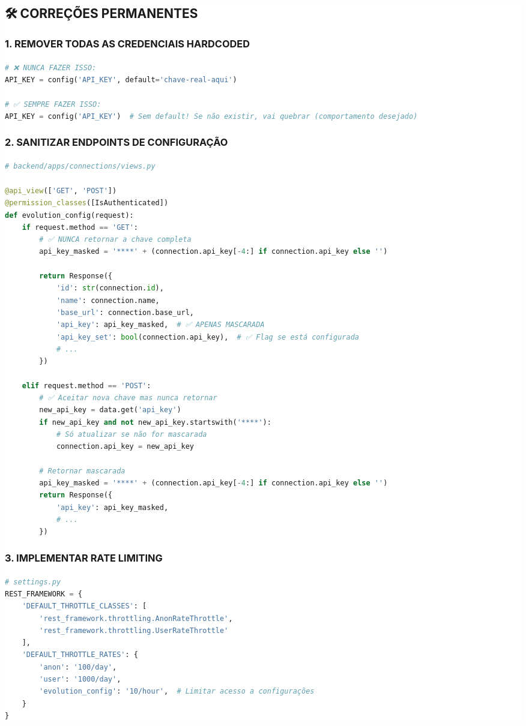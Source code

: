 ## 🛠️ CORREÇÕES PERMANENTES

### 1. **REMOVER TODAS AS CREDENCIAIS HARDCODED**

```python
# ❌ NUNCA FAZER ISSO:
API_KEY = config('API_KEY', default='chave-real-aqui')

# ✅ SEMPRE FAZER ISSO:
API_KEY = config('API_KEY')  # Sem default! Se não existir, vai quebrar (comportamento desejado)
```

### 2. **SANITIZAR ENDPOINTS DE CONFIGURAÇÃO**

```python
# backend/apps/connections/views.py

@api_view(['GET', 'POST'])
@permission_classes([IsAuthenticated])
def evolution_config(request):
    if request.method == 'GET':
        # ✅ NUNCA retornar a chave completa
        api_key_masked = '****' + (connection.api_key[-4:] if connection.api_key else '')
        
        return Response({
            'id': str(connection.id),
            'name': connection.name,
            'base_url': connection.base_url,
            'api_key': api_key_masked,  # ✅ APENAS MASCARADA
            'api_key_set': bool(connection.api_key),  # ✅ Flag se está configurada
            # ...
        })
    
    elif request.method == 'POST':
        # ✅ Aceitar nova chave mas nunca retornar
        new_api_key = data.get('api_key')
        if new_api_key and not new_api_key.startswith('****'):
            # Só atualizar se não for mascarada
            connection.api_key = new_api_key
        
        # Retornar mascarada
        api_key_masked = '****' + (connection.api_key[-4:] if connection.api_key else '')
        return Response({
            'api_key': api_key_masked,
            # ...
        })
```

### 3. **IMPLEMENTAR RATE LIMITING**

```python
# settings.py
REST_FRAMEWORK = {
    'DEFAULT_THROTTLE_CLASSES': [
        'rest_framework.throttling.AnonRateThrottle',
        'rest_framework.throttling.UserRateThrottle'
    ],
    'DEFAULT_THROTTLE_RATES': {
        'anon': '100/day',
        'user': '1000/day',
        'evolution_config': '10/hour',  # Limitar acesso a configurações
    }
}
```
